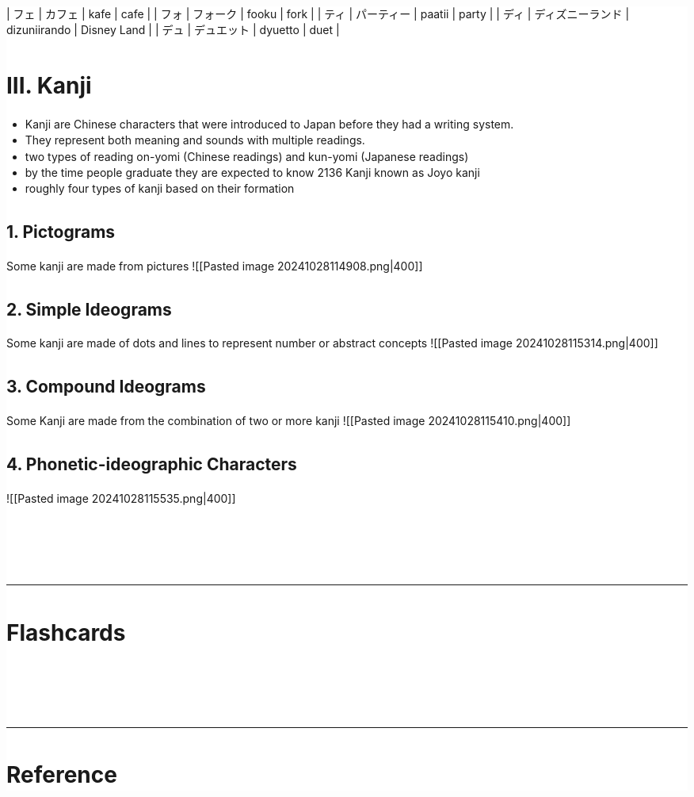 | フェ  | カフェ       | kafe           | cafe          |
| フォ  | フォーク      | fooku          | fork          |
| ティ  | パーティー     | paatii         | party         |
| ディ  | ディズニーランド  | dizuniirando   | Disney Land   |
| デュ  | デュエット     | dyuetto        | duet          |

# III. Kanji
- Kanji are Chinese characters that were introduced to Japan before they had a writing system.
- They represent both meaning and sounds with multiple readings.
- two types of reading on-yomi (Chinese readings) and kun-yomi (Japanese readings)
- by the time people graduate they are expected to know 2136 Kanji known as Joyo kanji
- roughly four types of kanji based on their formation
## 1. Pictograms
Some kanji are made from pictures
![[Pasted image 20241028114908.png|400]]
## 2. Simple Ideograms
Some kanji are made of dots and lines to represent number or abstract concepts
![[Pasted image 20241028115314.png|400]]
## 3. Compound Ideograms
Some Kanji are made from the combination of two or more kanji
![[Pasted image 20241028115410.png|400]]
## 4. Phonetic-ideographic Characters
![[Pasted image 20241028115535.png|400]]

# ‌
---
# Flashcards


# ‌
---
# Reference
